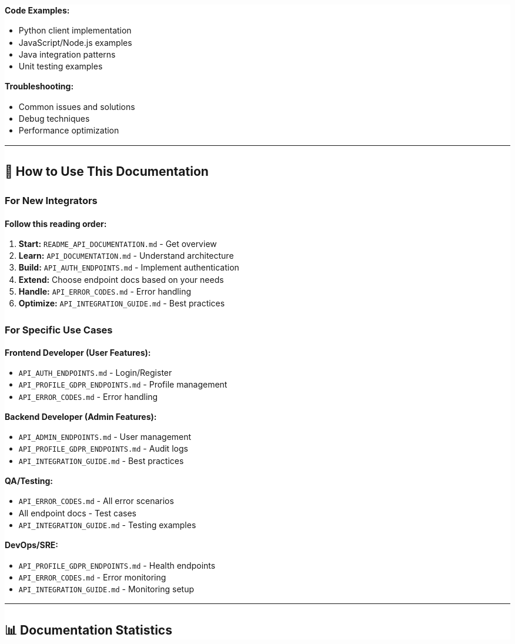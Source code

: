 **Code Examples:**

- Python client implementation
- JavaScript/Node.js examples
- Java integration patterns
- Unit testing examples

**Troubleshooting:**

- Common issues and solutions
- Debug techniques
- Performance optimization

---

## 🎯 How to Use This Documentation

### For New Integrators

**Follow this reading order:**

1. **Start:** `README_API_DOCUMENTATION.md` - Get overview
2. **Learn:** `API_DOCUMENTATION.md` - Understand architecture
3. **Build:** `API_AUTH_ENDPOINTS.md` - Implement authentication
4. **Extend:** Choose endpoint docs based on your needs
5. **Handle:** `API_ERROR_CODES.md` - Error handling
6. **Optimize:** `API_INTEGRATION_GUIDE.md` - Best practices

### For Specific Use Cases

**Frontend Developer (User Features):**

- `API_AUTH_ENDPOINTS.md` - Login/Register
- `API_PROFILE_GDPR_ENDPOINTS.md` - Profile management
- `API_ERROR_CODES.md` - Error handling

**Backend Developer (Admin Features):**

- `API_ADMIN_ENDPOINTS.md` - User management
- `API_PROFILE_GDPR_ENDPOINTS.md` - Audit logs
- `API_INTEGRATION_GUIDE.md` - Best practices

**QA/Testing:**

- `API_ERROR_CODES.md` - All error scenarios
- All endpoint docs - Test cases
- `API_INTEGRATION_GUIDE.md` - Testing examples

**DevOps/SRE:**

- `API_PROFILE_GDPR_ENDPOINTS.md` - Health endpoints
- `API_ERROR_CODES.md` - Error monitoring
- `API_INTEGRATION_GUIDE.md` - Monitoring setup

---

## 📊 Documentation Statistics
